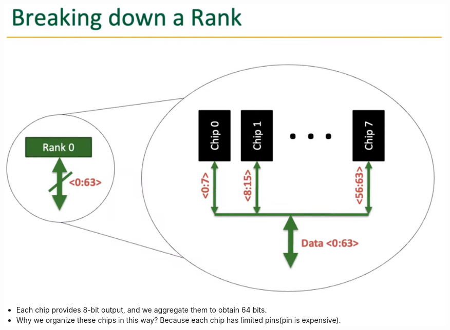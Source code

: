 <img src="images3/dram5.png">

- Each chip provides 8-bit output, and we aggregate them to obtain 64 bits.
- Why we organize these chips in this way? Because each chip has limited pins(pin is expensive).
